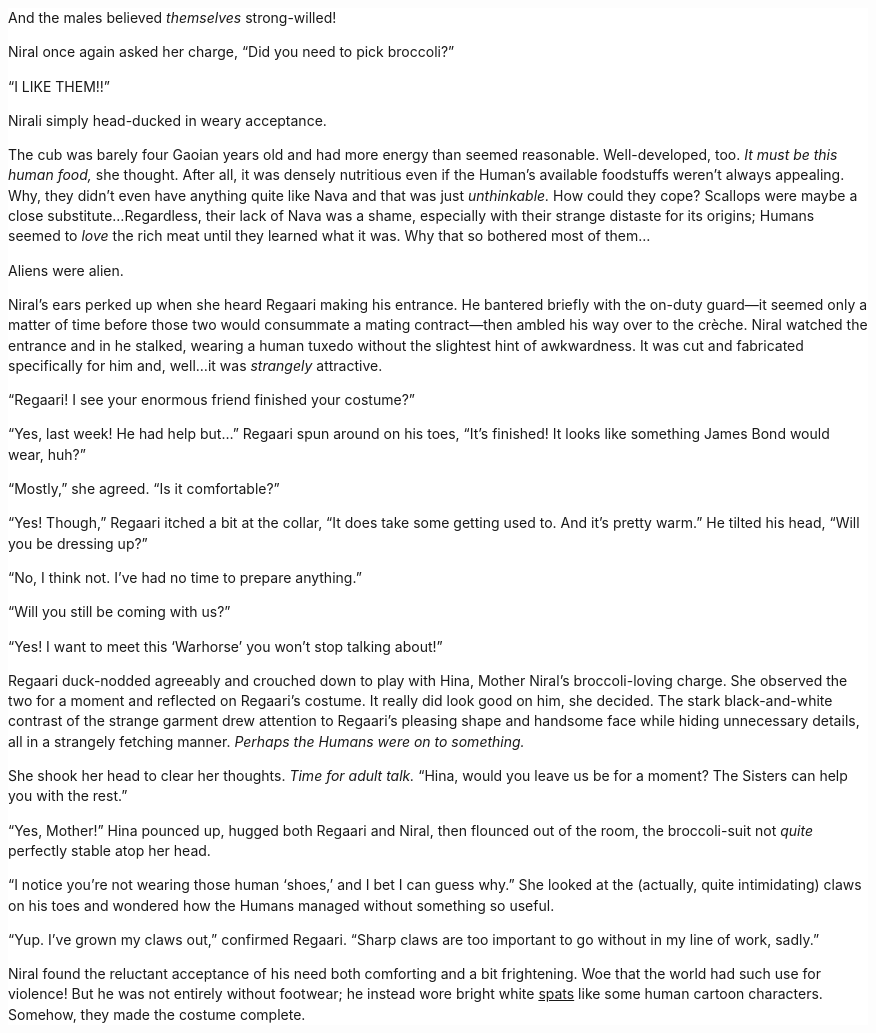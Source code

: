 And the males believed *themselves* strong-willed!

Niral once again asked her charge, “Did you need to pick broccoli?”

“I LIKE THEM!!”

Nirali simply head-ducked in weary acceptance.

The cub was barely four Gaoian years old and had more energy than seemed reasonable. Well-developed, too. *It must be this human food,* she thought. After all, it was densely nutritious even if the Human’s available foodstuffs weren’t always appealing. Why, they didn’t even have anything quite like Nava and that was just *unthinkable.* How could they cope? Scallops were maybe a close substitute…Regardless, their lack of Nava was a shame, especially with their strange distaste for its origins; Humans seemed to *love* the rich meat until they learned what it was. Why that so bothered most of them…

Aliens were alien.

Niral’s ears perked up when she heard Regaari making his entrance. He bantered briefly with the on-duty guard—it seemed only a matter of time before those two would consummate a mating contract—then ambled his way over to the crèche. Niral watched the entrance and in he stalked, wearing a human tuxedo without the slightest hint of awkwardness. It was cut and fabricated specifically for him and, well…it was *strangely* attractive.

“Regaari! I see your enormous friend finished your costume?”

“Yes, last week! He had help but…” Regaari spun around on his toes, “It’s finished! It looks like something James Bond would wear, huh?”

“Mostly,” she agreed. “Is it comfortable?”

“Yes! Though,” Regaari itched a bit at the collar, “It does take some getting used to. And it’s pretty warm.” He tilted his head, “Will you be dressing up?”

“No, I think not. I’ve had no time to prepare anything.”

“Will you still be coming with us?”

“Yes! I want to meet this ‘Warhorse’ you won’t stop talking about!”

Regaari duck-nodded agreeably and crouched down to play with Hina, Mother Niral’s broccoli-loving charge. She observed the two for a moment and reflected on Regaari’s costume. It really did look good on him, she decided. The stark black-and-white contrast of the strange garment drew attention to Regaari’s pleasing shape and handsome face while hiding unnecessary details, all in a strangely fetching manner. *Perhaps the Humans were on to something.*

She shook her head to clear her thoughts. *Time for adult talk.* “Hina, would you leave us be for a moment? The Sisters can help you with the rest.”

“Yes, Mother!” Hina pounced up, hugged both Regaari and Niral, then flounced out of the room, the broccoli-suit not *quite* perfectly stable atop her head.

“I notice you’re not wearing those human ‘shoes,’ and I bet I can guess why.” She looked at the (actually, quite intimidating) claws on his toes and wondered how the Humans managed without something so useful.

“Yup. I’ve grown my claws out,” confirmed Regaari. “Sharp claws are too important to go without in my line of work, sadly.”

Niral found the reluctant acceptance of his need both comforting and a bit frightening. Woe that the world had such use for violence! But he was not entirely without footwear; he instead wore bright white [spats](https://en.wikipedia.org/wiki/Spats_(footwear)) like some human cartoon characters. Somehow, they made the costume complete.
